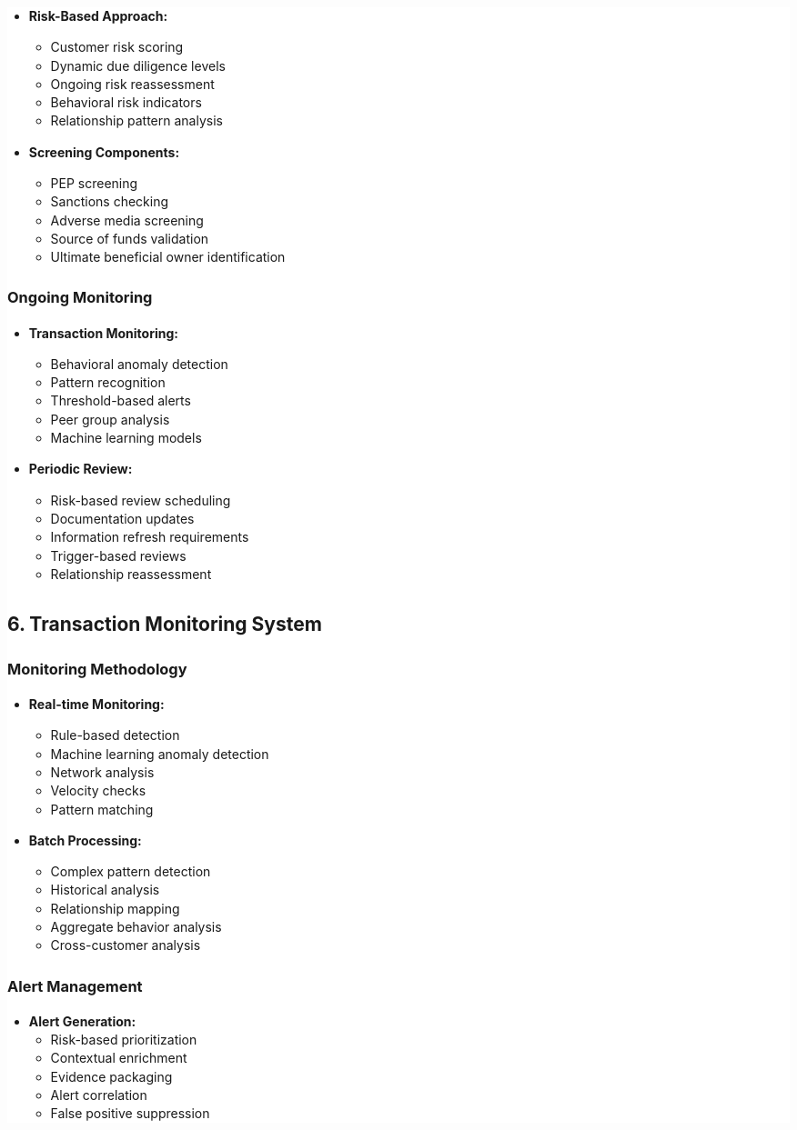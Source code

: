 * **Risk-Based Approach:**
  * Customer risk scoring
  * Dynamic due diligence levels
  * Ongoing risk reassessment
  * Behavioral risk indicators
  * Relationship pattern analysis

* **Screening Components:**
  * PEP screening
  * Sanctions checking
  * Adverse media screening
  * Source of funds validation
  * Ultimate beneficial owner identification

### Ongoing Monitoring

* **Transaction Monitoring:**
  * Behavioral anomaly detection
  * Pattern recognition
  * Threshold-based alerts
  * Peer group analysis
  * Machine learning models

* **Periodic Review:**
  * Risk-based review scheduling
  * Documentation updates
  * Information refresh requirements
  * Trigger-based reviews
  * Relationship reassessment

## 6. Transaction Monitoring System

### Monitoring Methodology

* **Real-time Monitoring:**
  * Rule-based detection
  * Machine learning anomaly detection
  * Network analysis
  * Velocity checks
  * Pattern matching

* **Batch Processing:**
  * Complex pattern detection
  * Historical analysis
  * Relationship mapping
  * Aggregate behavior analysis
  * Cross-customer analysis

### Alert Management

* **Alert Generation:**
  * Risk-based prioritization
  * Contextual enrichment
  * Evidence packaging
  * Alert correlation
  * False positive suppression
